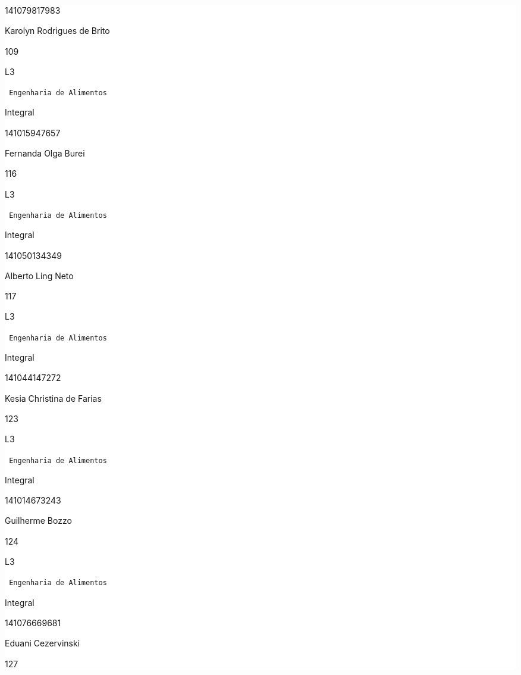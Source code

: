    141079817983

   Karolyn Rodrigues de Brito

   109

   L3

     Engenharia de Alimentos

   Integral

   141015947657

   Fernanda Olga Burei

   116

   L3

     Engenharia de Alimentos

   Integral

   141050134349

   Alberto Ling Neto

   117

   L3

     Engenharia de Alimentos

   Integral

   141044147272

   Kesia Christina de Farias

   123

   L3

     Engenharia de Alimentos

   Integral

   141014673243

   Guilherme Bozzo

   124

   L3

     Engenharia de Alimentos

   Integral

   141076669681

   Eduani Cezervinski

   127

